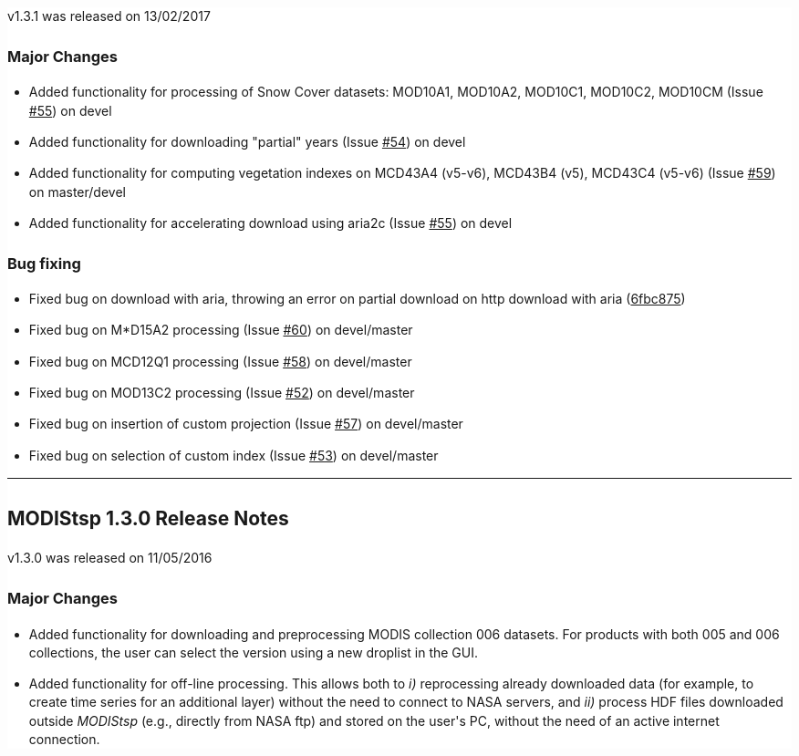v1.3.1 was released on 13/02/2017

### Major Changes

- Added functionality for processing of Snow Cover datasets: MOD10A1, MOD10A2, 
  MOD10C1, MOD10C2, MOD10CM (Issue
[#55](https://github.com/ropensci/MODIStsp/issues/55)) on devel

- Added functionality for downloading "partial" years (Issue
  [#54](https://github.com/ropensci/MODIStsp/issues/54)) on devel

- Added functionality for computing vegetation indexes on MCD43A4 (v5-v6),
  MCD43B4 (v5), MCD43C4 (v5-v6) (Issue [#59](https://github.com/ropensci/MODIStsp/issues/59))
  on master/devel

- Added functionality for accelerating download using aria2c (Issue 
  [#55](https://github.com/ropensci/MODIStsp/issues/55)) on devel

### Bug fixing

- Fixed bug on download with aria, throwing an error on partial download on http
  download with aria ([6fbc875](https://github.com/ropensci/MODIStsp/commit/6fbc87547b6214b500afc0291c02166c0b855c78))

- Fixed bug on M*D15A2 processing (Issue [#60](https://github.com/ropensci/MODIStsp/issues/60))
  on devel/master

- Fixed bug on MCD12Q1 processing (Issue [#58](https://github.com/ropensci/MODIStsp/issues/58))
  on devel/master

- Fixed bug on MOD13C2 processing (Issue [#52](https://github.com/ropensci/MODIStsp/issues/52))
  on devel/master

- Fixed bug on insertion of custom projection (Issue [#57](https://github.com/ropensci/MODIStsp/issues/57))
  on devel/master

- Fixed bug on selection of custom index (Issue [#53](https://github.com/ropensci/MODIStsp/issues/53))
  on devel/master

____________________________________________________________________________________

## MODIStsp 1.3.0  Release Notes

v1.3.0 was released on 11/05/2016

### Major Changes

- Added functionality for downloading and preprocessing MODIS collection 006 datasets.
  For products with both 005 and 006 collections, the user can select the version
  using a new droplist in the GUI.

- Added functionality for off-line processing. This allows both to _i)_ reprocessing
  already downloaded data (for example, to create time series for an additional
  layer) without the need to connect to NASA servers, and _ii)_ process HDF files 
  downloaded outside _MODIStsp_ (e.g., directly from NASA ftp) and stored on the
  user's PC, without the need of an active internet connection. 
